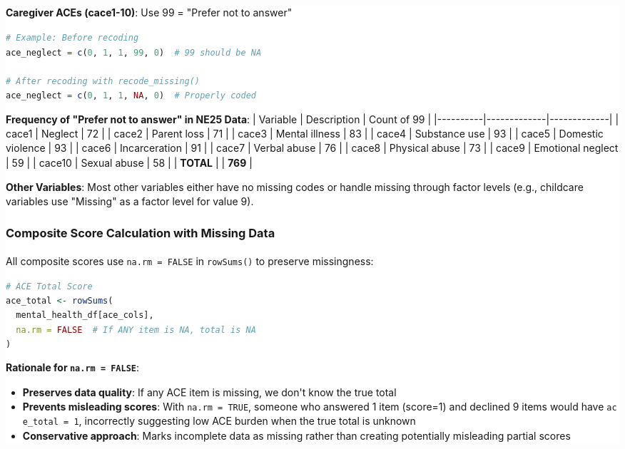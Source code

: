 **Caregiver ACEs (cace1-10)**: Use 99 = "Prefer not to answer"
```r
# Example: Before recoding
ace_neglect = c(0, 1, 1, 99, 0)  # 99 should be NA

# After recoding with recode_missing()
ace_neglect = c(0, 1, 1, NA, 0)  # Properly coded
```

**Frequency of "Prefer not to answer" in NE25 Data**:
| Variable | Description | Count of 99 |
|----------|-------------|-------------|
| cace1 | Neglect | 72 |
| cace2 | Parent loss | 71 |
| cace3 | Mental illness | 83 |
| cace4 | Substance use | 93 |
| cace5 | Domestic violence | 93 |
| cace6 | Incarceration | 91 |
| cace7 | Verbal abuse | 76 |
| cace8 | Physical abuse | 73 |
| cace9 | Emotional neglect | 59 |
| cace10 | Sexual abuse | 58 |
| **TOTAL** | | **769** |

**Other Variables**: Most other variables either have no missing codes or handle missing through factor levels (e.g., childcare variables use "Missing" as a factor level for value 9).

### Composite Score Calculation with Missing Data

All composite scores use `na.rm = FALSE` in `rowSums()` to preserve missingness:

```r
# ACE Total Score
ace_total <- rowSums(
  mental_health_df[ace_cols],
  na.rm = FALSE  # If ANY item is NA, total is NA
)
```

**Rationale for `na.rm = FALSE`**:
- **Preserves data quality**: If any ACE item is missing, we don't know the true total
- **Prevents misleading scores**: With `na.rm = TRUE`, someone who answered 1 item (score=1) and declined 9 items would have `ace_total = 1`, incorrectly suggesting low ACE burden when the true total is unknown
- **Conservative approach**: Marks incomplete data as missing rather than creating potentially misleading partial scores
